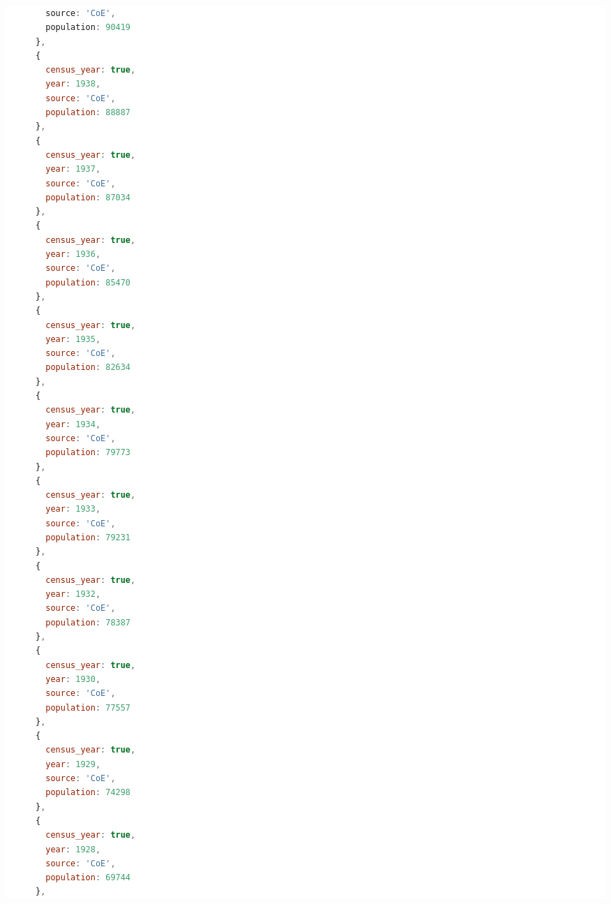 ```javascript livedemo
        source: 'CoE',
        population: 90419
      },
      {
        census_year: true,
        year: 1938,
        source: 'CoE',
        population: 88887
      },
      {
        census_year: true,
        year: 1937,
        source: 'CoE',
        population: 87034
      },
      {
        census_year: true,
        year: 1936,
        source: 'CoE',
        population: 85470
      },
      {
        census_year: true,
        year: 1935,
        source: 'CoE',
        population: 82634
      },
      {
        census_year: true,
        year: 1934,
        source: 'CoE',
        population: 79773
      },
      {
        census_year: true,
        year: 1933,
        source: 'CoE',
        population: 79231
      },
      {
        census_year: true,
        year: 1932,
        source: 'CoE',
        population: 78387
      },
      {
        census_year: true,
        year: 1930,
        source: 'CoE',
        population: 77557
      },
      {
        census_year: true,
        year: 1929,
        source: 'CoE',
        population: 74298
      },
      {
        census_year: true,
        year: 1928,
        source: 'CoE',
        population: 69744
      },
```